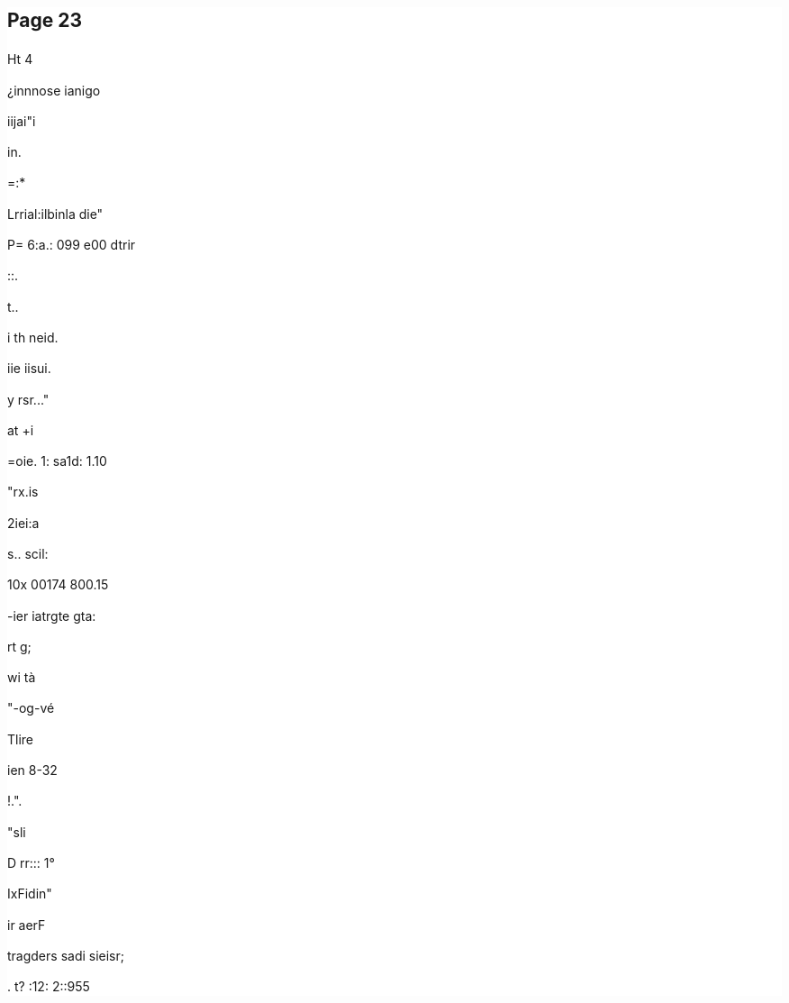 
## Page 23

Ht 4

¿innnose ianigo

iijai"i

in.

=:*

Lrrial:ilbinla die"

P= 6:a.: 099 e00 dtrir

::.

t..

i th neid.

iie iisui.

y rsr..."

at +i

=oie. 1: sa1d: 1.10

"rx.is

2iei:a

s.. scil:

10x 00174 800.15

-ier iatrgte gta:

rt g;

wi tà

"-og-vé

Tlire

ien 8-32

!.".

"sli

D rr::: 1°

IxFidin"

ir aerF

tragders sadi sieisr;

. t? :12: 2::955
